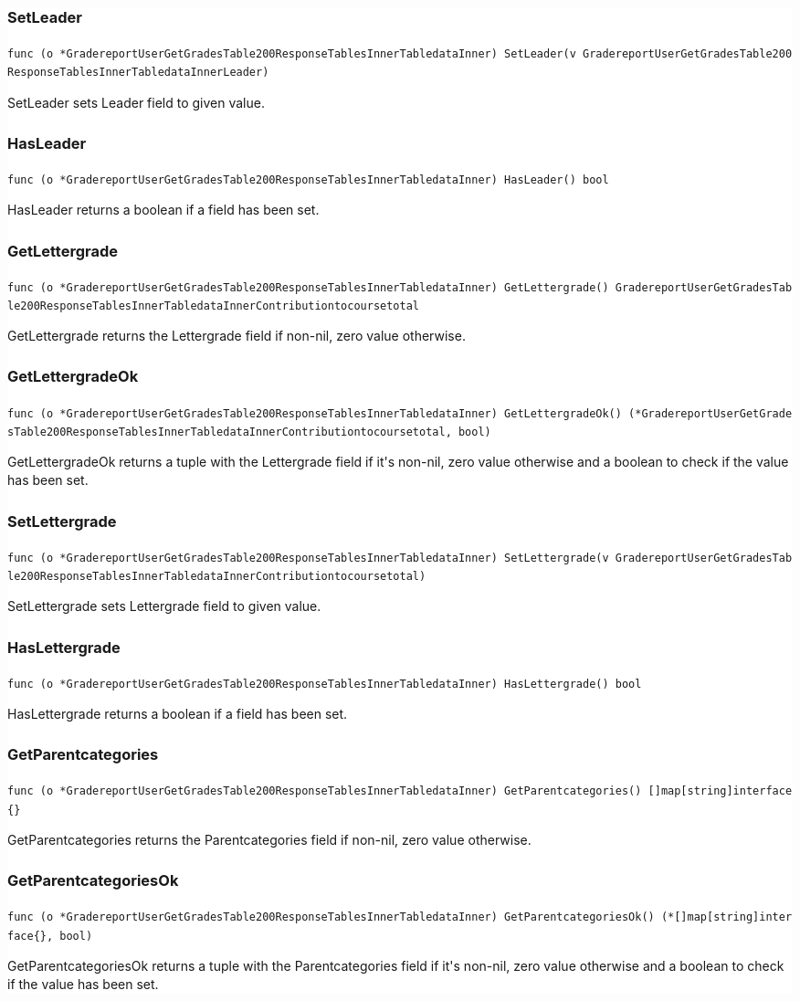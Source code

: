 ### SetLeader

`func (o *GradereportUserGetGradesTable200ResponseTablesInnerTabledataInner) SetLeader(v GradereportUserGetGradesTable200ResponseTablesInnerTabledataInnerLeader)`

SetLeader sets Leader field to given value.

### HasLeader

`func (o *GradereportUserGetGradesTable200ResponseTablesInnerTabledataInner) HasLeader() bool`

HasLeader returns a boolean if a field has been set.

### GetLettergrade

`func (o *GradereportUserGetGradesTable200ResponseTablesInnerTabledataInner) GetLettergrade() GradereportUserGetGradesTable200ResponseTablesInnerTabledataInnerContributiontocoursetotal`

GetLettergrade returns the Lettergrade field if non-nil, zero value otherwise.

### GetLettergradeOk

`func (o *GradereportUserGetGradesTable200ResponseTablesInnerTabledataInner) GetLettergradeOk() (*GradereportUserGetGradesTable200ResponseTablesInnerTabledataInnerContributiontocoursetotal, bool)`

GetLettergradeOk returns a tuple with the Lettergrade field if it's non-nil, zero value otherwise
and a boolean to check if the value has been set.

### SetLettergrade

`func (o *GradereportUserGetGradesTable200ResponseTablesInnerTabledataInner) SetLettergrade(v GradereportUserGetGradesTable200ResponseTablesInnerTabledataInnerContributiontocoursetotal)`

SetLettergrade sets Lettergrade field to given value.

### HasLettergrade

`func (o *GradereportUserGetGradesTable200ResponseTablesInnerTabledataInner) HasLettergrade() bool`

HasLettergrade returns a boolean if a field has been set.

### GetParentcategories

`func (o *GradereportUserGetGradesTable200ResponseTablesInnerTabledataInner) GetParentcategories() []map[string]interface{}`

GetParentcategories returns the Parentcategories field if non-nil, zero value otherwise.

### GetParentcategoriesOk

`func (o *GradereportUserGetGradesTable200ResponseTablesInnerTabledataInner) GetParentcategoriesOk() (*[]map[string]interface{}, bool)`

GetParentcategoriesOk returns a tuple with the Parentcategories field if it's non-nil, zero value otherwise
and a boolean to check if the value has been set.
